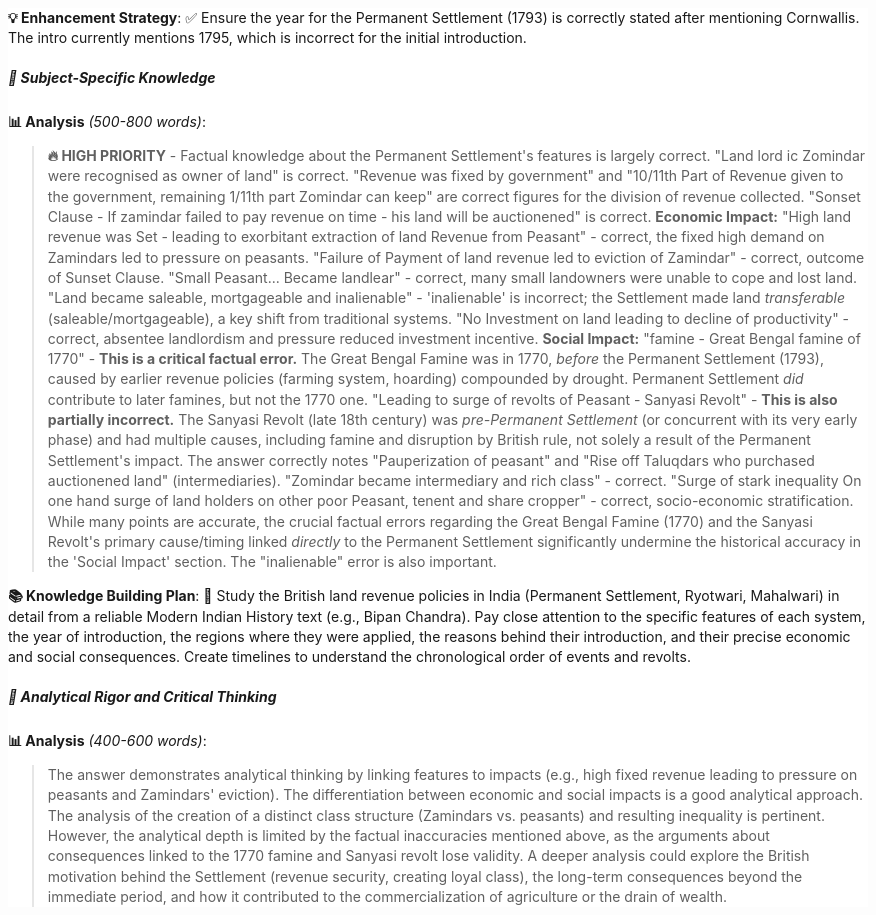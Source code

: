 **💡 Enhancement Strategy**:
✅ Ensure the year for the Permanent Settlement (1793) is correctly stated after mentioning Cornwallis. The intro currently mentions 1795, which is incorrect for the initial introduction.

##### 📜 Subject-Specific Knowledge
**📊 Analysis** *(500-800 words)*:
> **🔥 HIGH PRIORITY** - Factual knowledge about the Permanent Settlement's features is largely correct. "Land lord ic Zomindar were recognised as owner of land" is correct. "Revenue was fixed by government" and "10/11th Part of Revenue given to the government, remaining 1/11th part Zomindar can keep" are correct figures for the division of revenue collected. "Sonset Clause - If zamindar failed to pay revenue on time - his land will be auctionened" is correct.
> **Economic Impact:** "High land revenue was Set - leading to exorbitant extraction of land Revenue from Peasant" - correct, the fixed high demand on Zamindars led to pressure on peasants. "Failure of Payment of land revenue led to eviction of Zamindar" - correct, outcome of Sunset Clause. "Small Peasant... Became landlear" - correct, many small landowners were unable to cope and lost land. "Land became saleable, mortgageable and inalienable" - 'inalienable' is incorrect; the Settlement made land *transferable* (saleable/mortgageable), a key shift from traditional systems. "No Investment on land leading to decline of productivity" - correct, absentee landlordism and pressure reduced investment incentive.
> **Social Impact:** "famine - Great Bengal famine of 1770" - **This is a critical factual error.** The Great Bengal Famine was in 1770, *before* the Permanent Settlement (1793), caused by earlier revenue policies (farming system, hoarding) compounded by drought. Permanent Settlement *did* contribute to later famines, but not the 1770 one. "Leading to surge of revolts of Peasant - Sanyasi Revolt" - **This is also partially incorrect.** The Sanyasi Revolt (late 18th century) was *pre-Permanent Settlement* (or concurrent with its very early phase) and had multiple causes, including famine and disruption by British rule, not solely a result of the Permanent Settlement's impact. The answer correctly notes "Pauperization of peasant" and "Rise off Taluqdars who purchased auctionened land" (intermediaries). "Zomindar became intermediary and rich class" - correct. "Surge of stark inequality On one hand surge of land holders on other poor Peasant, tenent and share cropper" - correct, socio-economic stratification.
> While many points are accurate, the crucial factual errors regarding the Great Bengal Famine (1770) and the Sanyasi Revolt's primary cause/timing linked *directly* to the Permanent Settlement significantly undermine the historical accuracy in the 'Social Impact' section. The "inalienable" error is also important.

**📚 Knowledge Building Plan**:
📖 Study the British land revenue policies in India (Permanent Settlement, Ryotwari, Mahalwari) in detail from a reliable Modern Indian History text (e.g., Bipan Chandra). Pay close attention to the specific features of each system, the year of introduction, the regions where they were applied, the reasons behind their introduction, and their precise economic and social consequences. Create timelines to understand the chronological order of events and revolts.

##### 🧠 Analytical Rigor and Critical Thinking
**📊 Analysis** *(400-600 words)*:
> The answer demonstrates analytical thinking by linking features to impacts (e.g., high fixed revenue leading to pressure on peasants and Zamindars' eviction). The differentiation between economic and social impacts is a good analytical approach. The analysis of the creation of a distinct class structure (Zamindars vs. peasants) and resulting inequality is pertinent. However, the analytical depth is limited by the factual inaccuracies mentioned above, as the arguments about consequences linked to the 1770 famine and Sanyasi revolt lose validity. A deeper analysis could explore the British motivation behind the Settlement (revenue security, creating loyal class), the long-term consequences beyond the immediate period, and how it contributed to the commercialization of agriculture or the drain of wealth.
